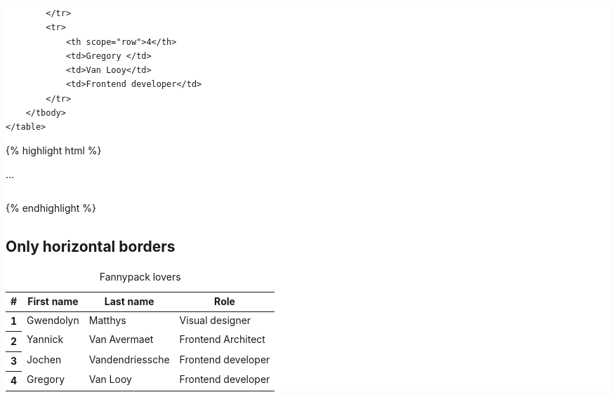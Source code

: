 			</tr>
			<tr>
				<th scope="row">4</th>
				<td>Gregory </td>
				<td>Van Looy</td>
				<td>Frontend developer</td>
			</tr>
		</tbody>
	</table>
</div>

{% highlight html %}
<table class="table table--bordered">
	...
</table>
{% endhighlight %}

## Only horizontal borders

<div class="fp-example">
	<table class="table table--horizontal-borders">
		<caption>Fannypack lovers</caption>
		<thead>
			<tr>
				<th scope="col">#</th>
				<th scope="col">First name</th>
				<th scope="col">Last name</th>
				<th scope="col">Role</th>
			</tr>
		</thead>
		<tbody>
			<tr>
				<th scope="row">1</th>
				<td>Gwendolyn</td>
				<td>Matthys</td>
				<td>Visual designer</td>
			</tr>
			<tr>
				<th scope="row">2</th>
				<td>Yannick</td>
				<td>Van Avermaet</td>
				<td>Frontend Architect</td>
			</tr>
			<tr>
				<th scope="row">3</th>
				<td>Jochen</td>
				<td>Vandendriessche</td>
				<td>Frontend developer</td>
			</tr>
			<tr>
				<th scope="row">4</th>
				<td>Gregory </td>
				<td>Van Looy</td>
				<td>Frontend developer</td>
			</tr>
		</tbody>
	</table>
</div>
